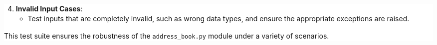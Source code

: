 4. **Invalid Input Cases**:
   - Test inputs that are completely invalid, such as wrong data types, and ensure the appropriate exceptions are raised.

This test suite ensures the robustness of the `address_book.py` module under a variety of scenarios.
```